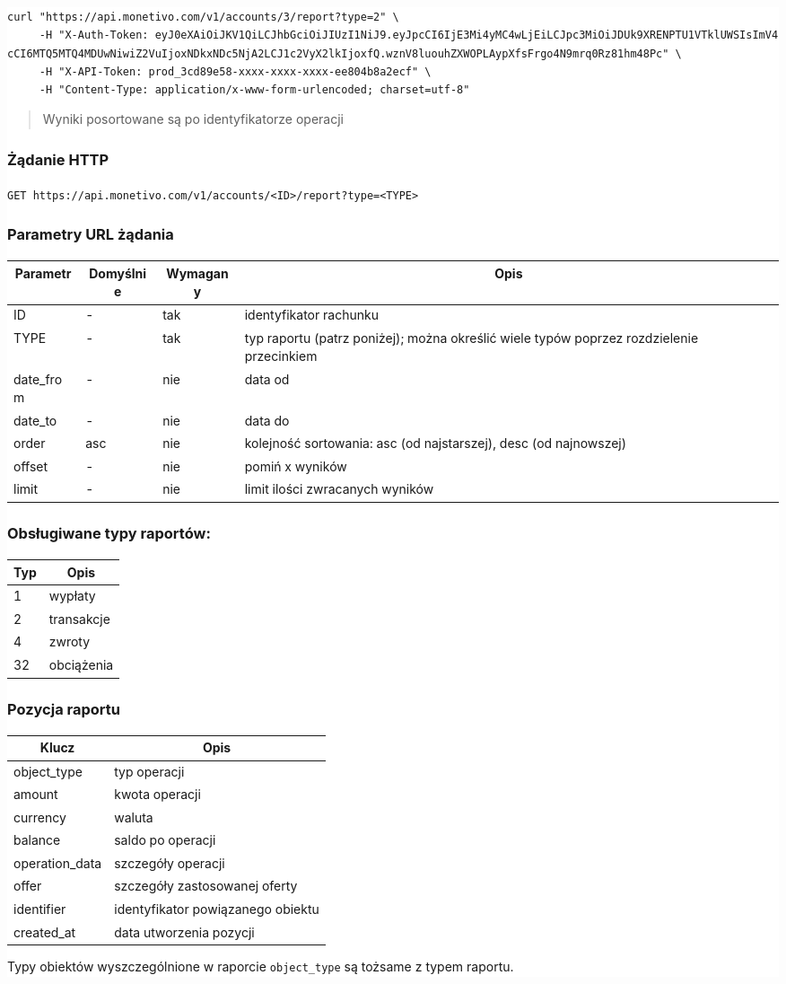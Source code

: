 ```php
```

```shell
curl "https://api.monetivo.com/v1/accounts/3/report?type=2" \
     -H "X-Auth-Token: eyJ0eXAiOiJKV1QiLCJhbGciOiJIUzI1NiJ9.eyJpcCI6IjE3Mi4yMC4wLjEiLCJpc3MiOiJDUk9XRENPTU1VTklUWSIsImV4cCI6MTQ5MTQ4MDUwNiwiZ2VuIjoxNDkxNDc5NjA2LCJ1c2VyX2lkIjoxfQ.wznV8luouhZXWOPLAypXfsFrgo4N9mrq0Rz81hm48Pc" \
     -H "X-API-Token: prod_3cd89e58-xxxx-xxxx-xxxx-ee804b8a2ecf" \
     -H "Content-Type: application/x-www-form-urlencoded; charset=utf-8"
```

> Wyniki posortowane są po identyfikatorze operacji

### Żądanie HTTP

`GET https://api.monetivo.com/v1/accounts/<ID>/report?type=<TYPE>`

### Parametry URL żądania

Parametr | Domyślnie | Wymagany | Opis |
-------- | --------- | -------- | ---  |
ID | - | tak | identyfikator rachunku |
TYPE | - | tak | typ raportu (patrz poniżej); można określić wiele typów poprzez rozdzielenie przecinkiem |
date_from | - | nie | data od |
date_to | - | nie | data do |
order | asc | nie | kolejność sortowania: asc (od najstarszej), desc (od najnowszej)
offset | - | nie | pomiń x wyników
limit | - | nie | limit ilości zwracanych wyników

### Obsługiwane typy raportów:

Typ  | Opis |
-------- | ---  |
1 | wypłaty |  
2 | transakcje |  
4 | zwroty |   
32 | obciążenia |  

### Pozycja raportu
Klucz | Opis
----- | ---- |
object_type | typ operacji
amount | kwota operacji
currency | waluta
balance | saldo po operacji
operation_data | szczegóły operacji
offer | szczegóły zastosowanej oferty
identifier | identyfikator powiązanego obiektu
created_at  | data utworzenia pozycji

<aside class="notice">
Typy obiektów wyszczególnione w raporcie <code>object_type</code> są tożsame z typem raportu.
</aside>
